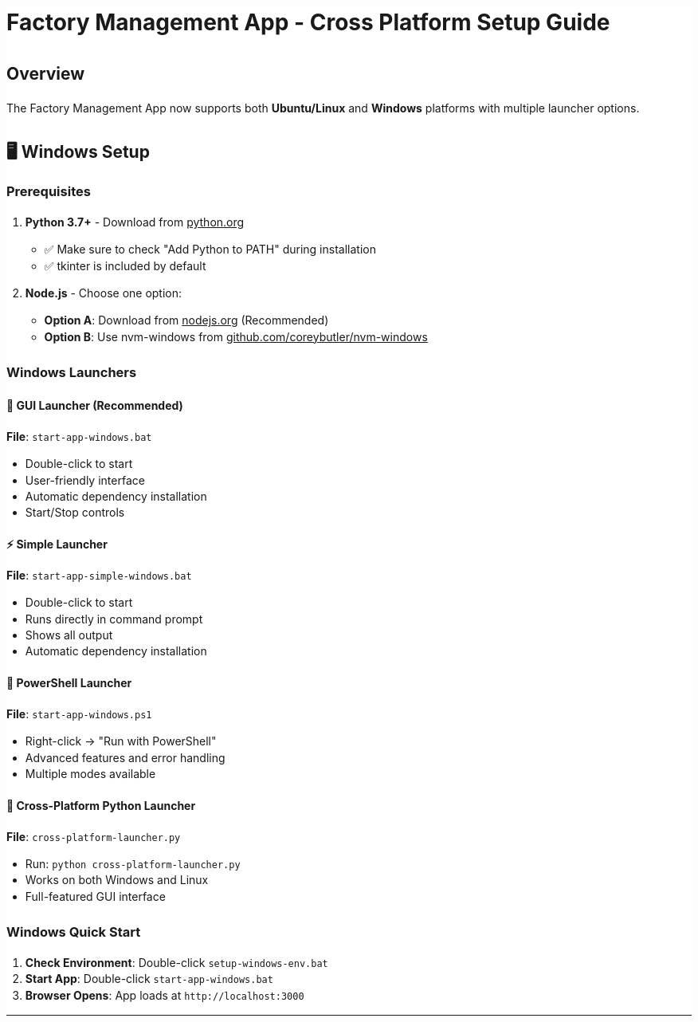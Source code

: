 # Factory Management App - Cross Platform Setup Guide

## Overview
The Factory Management App now supports both **Ubuntu/Linux** and **Windows** platforms with multiple launcher options.

## 🖥️ Windows Setup

### Prerequisites
1. **Python 3.7+** - Download from [python.org](https://python.org)
   - ✅ Make sure to check "Add Python to PATH" during installation
   - ✅ tkinter is included by default

2. **Node.js** - Choose one option:
   - **Option A**: Download from [nodejs.org](https://nodejs.org) (Recommended)
   - **Option B**: Use nvm-windows from [github.com/coreybutler/nvm-windows](https://github.com/coreybutler/nvm-windows)

### Windows Launchers

#### 🎯 GUI Launcher (Recommended)
**File**: `start-app-windows.bat`
- Double-click to start
- User-friendly interface
- Automatic dependency installation
- Start/Stop controls

#### ⚡ Simple Launcher
**File**: `start-app-simple-windows.bat`
- Double-click to start
- Runs directly in command prompt
- Shows all output
- Automatic dependency installation

#### 🔧 PowerShell Launcher
**File**: `start-app-windows.ps1`
- Right-click → "Run with PowerShell"
- Advanced features and error handling
- Multiple modes available

#### 🐍 Cross-Platform Python Launcher
**File**: `cross-platform-launcher.py`
- Run: `python cross-platform-launcher.py`
- Works on both Windows and Linux
- Full-featured GUI interface

### Windows Quick Start
1. **Check Environment**: Double-click `setup-windows-env.bat`
2. **Start App**: Double-click `start-app-windows.bat`
3. **Browser Opens**: App loads at `http://localhost:3000`

---